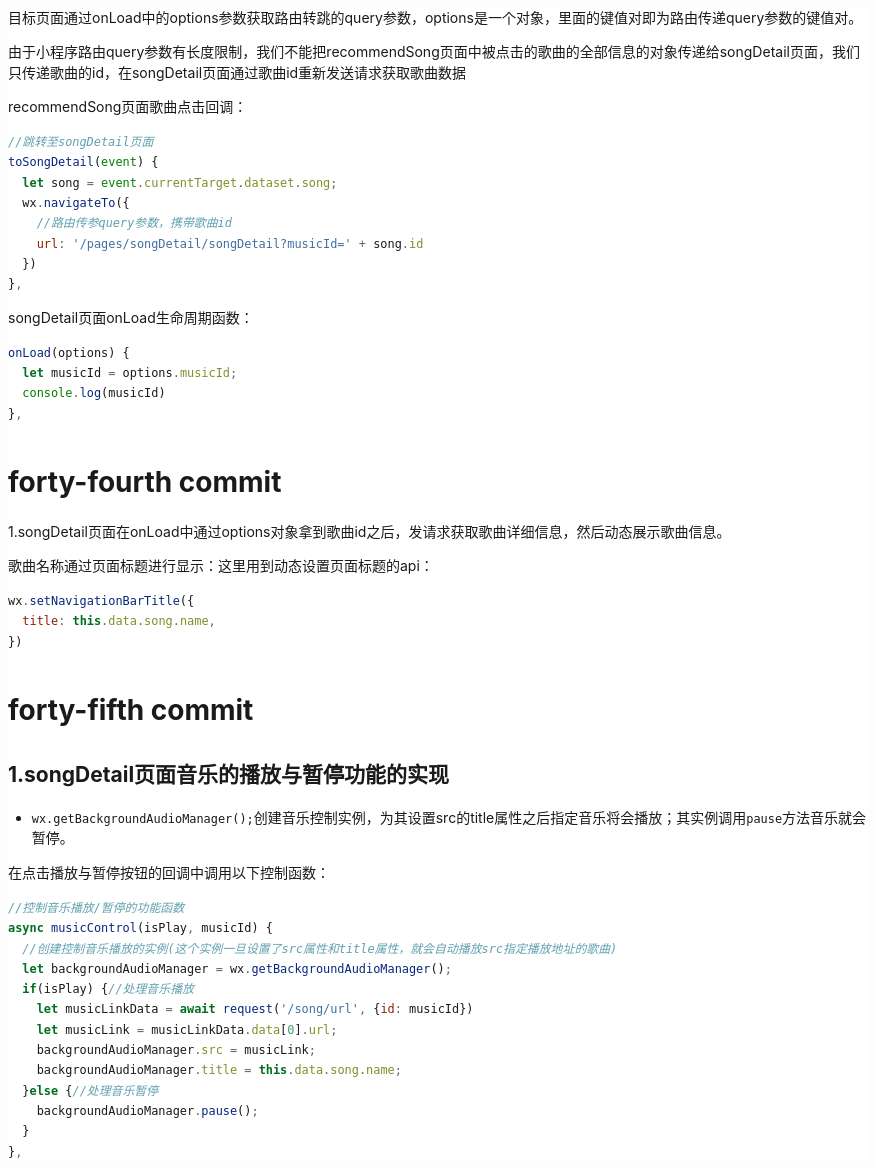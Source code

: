 目标页面通过onLoad中的options参数获取路由转跳的query参数，options是一个对象，里面的键值对即为路由传递query参数的键值对。

由于小程序路由query参数有长度限制，我们不能把recommendSong页面中被点击的歌曲的全部信息的对象传递给songDetail页面，我们只传递歌曲的id，在songDetail页面通过歌曲id重新发送请求获取歌曲数据

recommendSong页面歌曲点击回调：

~~~js
//跳转至songDetail页面
toSongDetail(event) {
  let song = event.currentTarget.dataset.song;
  wx.navigateTo({
    //路由传参query参数，携带歌曲id
    url: '/pages/songDetail/songDetail?musicId=' + song.id
  })
},
~~~

songDetail页面onLoad生命周期函数：

~~~js
onLoad(options) {
  let musicId = options.musicId;
  console.log(musicId)
},
~~~

# forty-fourth commit

1.songDetail页面在onLoad中通过options对象拿到歌曲id之后，发请求获取歌曲详细信息，然后动态展示歌曲信息。

歌曲名称通过页面标题进行显示：这里用到动态设置页面标题的api：

~~~js
wx.setNavigationBarTitle({
  title: this.data.song.name,
})
~~~

# forty-fifth commit

## 1.songDetail页面音乐的播放与暂停功能的实现

* `wx.getBackgroundAudioManager();`创建音乐控制实例，为其设置src的title属性之后指定音乐将会播放；其实例调用`pause`方法音乐就会暂停。

在点击播放与暂停按钮的回调中调用以下控制函数：

~~~js
//控制音乐播放/暂停的功能函数
async musicControl(isPlay, musicId) {
  //创建控制音乐播放的实例(这个实例一旦设置了src属性和title属性，就会自动播放src指定播放地址的歌曲)
  let backgroundAudioManager = wx.getBackgroundAudioManager();
  if(isPlay) {//处理音乐播放
    let musicLinkData = await request('/song/url', {id: musicId})
    let musicLink = musicLinkData.data[0].url;
    backgroundAudioManager.src = musicLink;
    backgroundAudioManager.title = this.data.song.name;
  }else {//处理音乐暂停
    backgroundAudioManager.pause();
  }
},
~~~
